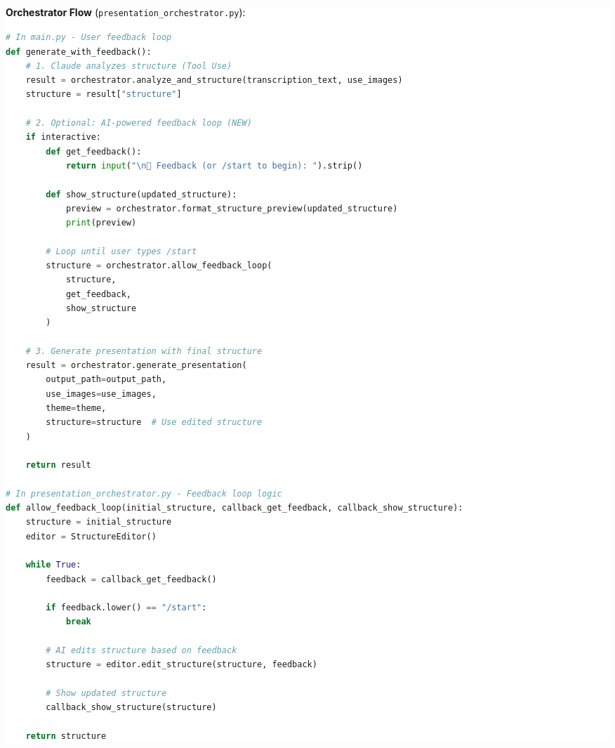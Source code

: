 **Orchestrator Flow** (`presentation_orchestrator.py`):
```python
# In main.py - User feedback loop
def generate_with_feedback():
    # 1. Claude analyzes structure (Tool Use)
    result = orchestrator.analyze_and_structure(transcription_text, use_images)
    structure = result["structure"]

    # 2. Optional: AI-powered feedback loop (NEW)
    if interactive:
        def get_feedback():
            return input("\n📝 Feedback (or /start to begin): ").strip()

        def show_structure(updated_structure):
            preview = orchestrator.format_structure_preview(updated_structure)
            print(preview)

        # Loop until user types /start
        structure = orchestrator.allow_feedback_loop(
            structure,
            get_feedback,
            show_structure
        )

    # 3. Generate presentation with final structure
    result = orchestrator.generate_presentation(
        output_path=output_path,
        use_images=use_images,
        theme=theme,
        structure=structure  # Use edited structure
    )

    return result

# In presentation_orchestrator.py - Feedback loop logic
def allow_feedback_loop(initial_structure, callback_get_feedback, callback_show_structure):
    structure = initial_structure
    editor = StructureEditor()

    while True:
        feedback = callback_get_feedback()

        if feedback.lower() == "/start":
            break

        # AI edits structure based on feedback
        structure = editor.edit_structure(structure, feedback)

        # Show updated structure
        callback_show_structure(structure)

    return structure
```
